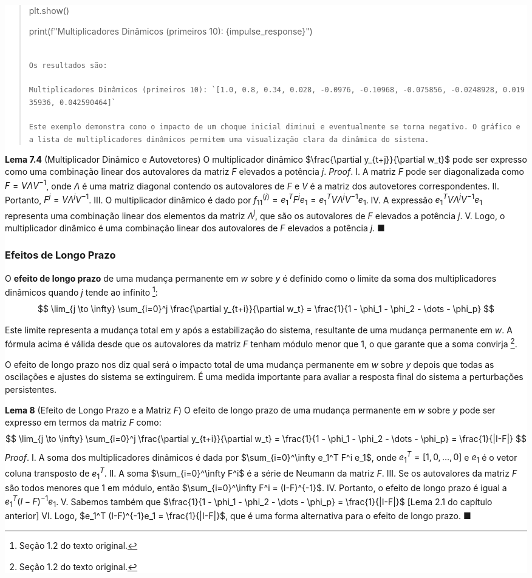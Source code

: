 >plt.show()
>
>print(f"Multiplicadores Dinâmicos (primeiros 10): {impulse_response}")
> ```
>
> Os resultados são:
>
> Multiplicadores Dinâmicos (primeiros 10): `[1.0, 0.8, 0.34, 0.028, -0.0976, -0.10968, -0.075856, -0.0248928, 0.01935936, 0.042590464]`
>
> Este exemplo demonstra como o impacto de um choque inicial diminui e eventualmente se torna negativo. O gráfico e a lista de multiplicadores dinâmicos permitem uma visualização clara da dinâmica do sistema.

**Lema 7.4** (Multiplicador Dinâmico e Autovetores)
O multiplicador dinâmico $\frac{\partial y_{t+j}}{\partial w_t}$ pode ser expresso como uma combinação linear dos autovalores da matriz $F$ elevados a potência $j$.
*Proof*.
I. A matriz $F$ pode ser diagonalizada como $F = V \Lambda V^{-1}$, onde $\Lambda$ é uma matriz diagonal contendo os autovalores de $F$ e $V$ é a matriz dos autovetores correspondentes.
II. Portanto, $F^j = V \Lambda^j V^{-1}$.
III. O multiplicador dinâmico é dado por $f_{11}^{(j)} = e_1^T F^j e_1 = e_1^T V \Lambda^j V^{-1} e_1$.
IV. A expressão $e_1^T V \Lambda^j V^{-1} e_1$ representa uma combinação linear dos elementos da matriz $\Lambda^j$, que são os autovalores de $F$ elevados a potência $j$.
V. Logo, o multiplicador dinâmico é uma combinação linear dos autovalores de $F$ elevados a potência $j$.
■

### Efeitos de Longo Prazo

O **efeito de longo prazo** de uma mudança permanente em $w$ sobre $y$ é definido como o limite da soma dos multiplicadores dinâmicos quando $j$ tende ao infinito [^20]:
$$ \lim_{j \to \infty} \sum_{i=0}^j \frac{\partial y_{t+i}}{\partial w_t} = \frac{1}{1 - \phi_1 - \phi_2 - \dots - \phi_p} $$

Este limite representa a mudança total em $y$ após a estabilização do sistema, resultante de uma mudança permanente em $w$. A fórmula acima é válida desde que os autovalores da matriz $F$ tenham módulo menor que 1, o que garante que a soma convirja [^20].

O efeito de longo prazo nos diz qual será o impacto total de uma mudança permanente em $w$ sobre $y$ depois que todas as oscilações e ajustes do sistema se extinguirem. É uma medida importante para avaliar a resposta final do sistema a perturbações persistentes.

**Lema 8** (Efeito de Longo Prazo e a Matriz $F$)
O efeito de longo prazo de uma mudança permanente em $w$ sobre $y$ pode ser expresso em termos da matriz $F$ como:
$$ \lim_{j \to \infty} \sum_{i=0}^j \frac{\partial y_{t+i}}{\partial w_t} = \frac{1}{1 - \phi_1 - \phi_2 - \dots - \phi_p} =  \frac{1}{|I-F|} $$
*Proof*.
I. A soma dos multiplicadores dinâmicos é dada por $\sum_{i=0}^\infty e_1^T F^i e_1$, onde $e_1^T = [1, 0, \ldots, 0]$ e $e_1$ é o vetor coluna transposto de $e_1^T$.
II. A soma $\sum_{i=0}^\infty F^i$ é a série de Neumann da matriz $F$.
III. Se os autovalores da matriz $F$ são todos menores que 1 em módulo, então  $\sum_{i=0}^\infty F^i = (I-F)^{-1}$.
IV. Portanto, o efeito de longo prazo é igual a  $e_1^T (I-F)^{-1}e_1$.
V. Sabemos também que $\frac{1}{1 - \phi_1 - \phi_2 - \dots - \phi_p} = \frac{1}{|I-F|}$ [Lema 2.1 do capítulo anterior]
VI. Logo,  $e_1^T (I-F)^{-1}e_1 =  \frac{1}{|I-F|}$,  que é uma forma alternativa para o efeito de longo prazo.
■


[^1]: Seção 1.1 do texto original.
[^7]: Seção 1.2 do texto original.
[^8]:  Equação 1.2.11 do texto original.
[^20]: Seção 1.2 do texto original.
[^4]: Seção 1.1 do texto original.
[^1, Lema 1]: Lema 1 do texto anterior